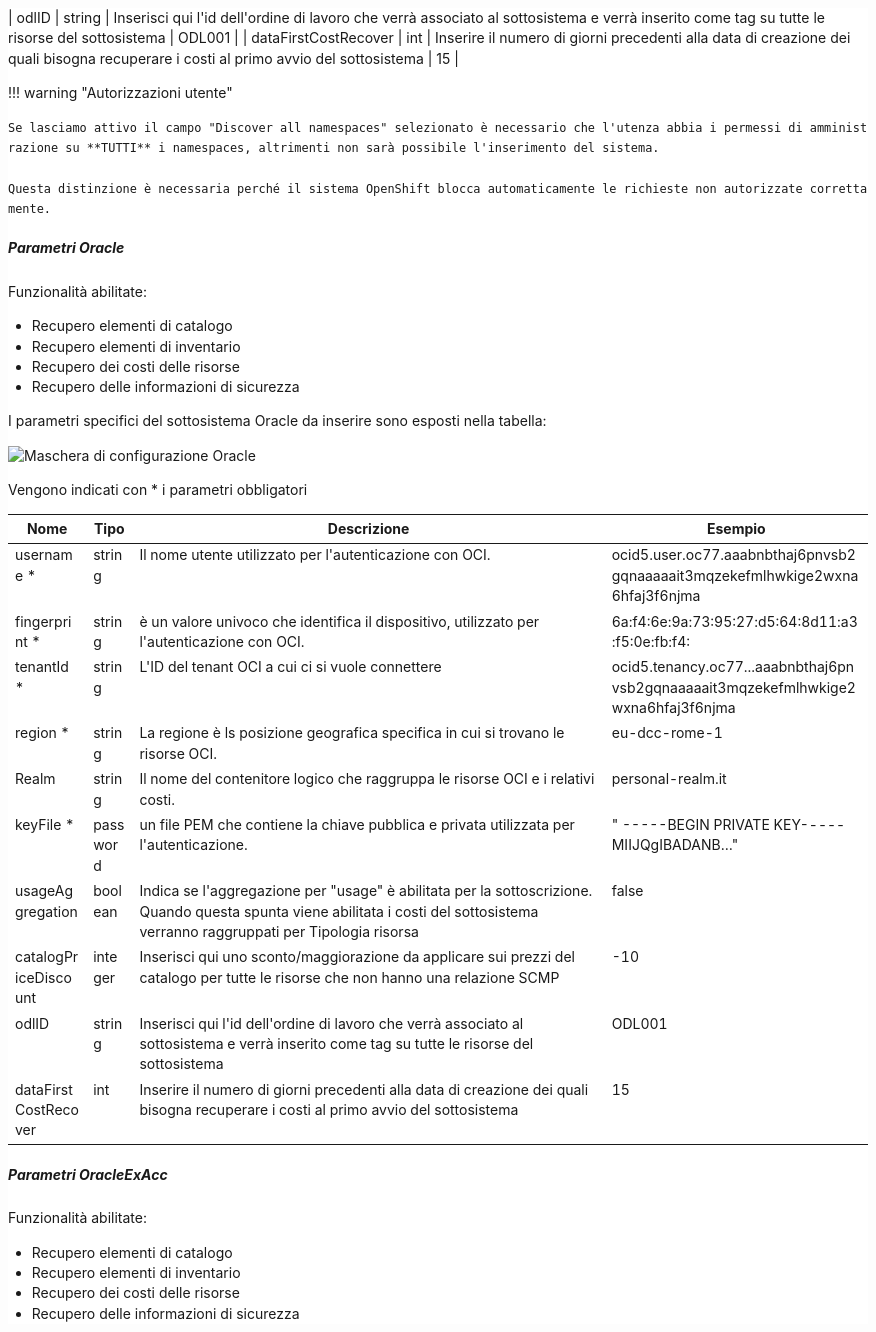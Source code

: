 | odlID | string | Inserisci qui l'id dell'ordine di lavoro che verrà associato al sottosistema e verrà inserito come tag su tutte le risorse del sottosistema | ODL001 |
| dataFirstCostRecover | int | Inserire il numero di giorni precedenti alla data di creazione dei quali bisogna recuperare i costi al primo avvio del sottosistema | 15 |

!!! warning "Autorizzazioni utente"

    Se lasciamo attivo il campo "Discover all namespaces" selezionato è necessario che l'utenza abbia i permessi di amministrazione su **TUTTI** i namespaces, altrimenti non sarà possibile l'inserimento del sistema.

    Questa distinzione è necessaria perché il sistema OpenShift blocca automaticamente le richieste non autorizzate correttamente.

##### **Parametri Oracle**

Funzionalità abilitate:

- Recupero elementi di catalogo
- Recupero elementi di inventario
- Recupero dei costi delle risorse
- Recupero delle informazioni di sicurezza

I parametri specifici del sottosistema Oracle da inserire sono esposti nella tabella:

![Maschera di configurazione Oracle](https://raw.githubusercontent.com/giammarcoPiccoliExt/me/main/images/extract/media/image69.png)

Vengono indicati con \* i parametri obbligatori

| **Nome** | **Tipo** | **Descrizione** | **Esempio** |
|----|----|----|----|
| username \* | string | Il nome utente utilizzato per l'autenticazione con OCI. | ocid5.user.oc77.aaabnbthaj6pnvsb2gqnaaaaait3mqzekefmlhwkige2wxna6hfaj3f6njma |
| fingerprint \* | string | è un valore univoco che identifica il dispositivo, utilizzato per l'autenticazione con OCI. | 6a:f4:6e:9a:73:95:27:d5:64:8d11:a3:f5:0e:fb:f4: |
| tenantId \* | string | L'ID del tenant OCI a cui ci si vuole connettere | ocid5.tenancy.oc77...aaabnbthaj6pnvsb2gqnaaaaait3mqzekefmlhwkige2wxna6hfaj3f6njma |
| region \* | string | La regione è ls posizione geografica specifica in cui si trovano le risorse OCI. | eu-dcc-rome-1 |
| Realm | string | Il nome del contenitore logico che raggruppa le risorse OCI e i relativi costi. | personal-realm.it |
| keyFile \* | password | un file PEM che contiene la chiave pubblica e privata utilizzata per l'autenticazione. | " -----BEGIN PRIVATE KEY-----MIIJQgIBADANB…" |
| usageAggregation | boolean | Indica se l'aggregazione per "usage" è abilitata per la sottoscrizione. Quando questa spunta viene abilitata i costi del sottosistema verranno raggruppati per Tipologia risorsa | false |
| catalogPriceDiscount | integer | Inserisci qui uno sconto/maggiorazione da applicare sui prezzi del catalogo per tutte le risorse che non hanno una relazione SCMP | -10 |
| odlID | string | Inserisci qui l'id dell'ordine di lavoro che verrà associato al sottosistema e verrà inserito come tag su tutte le risorse del sottosistema | ODL001 |
| dataFirstCostRecover | int | Inserire il numero di giorni precedenti alla data di creazione dei quali bisogna recuperare i costi al primo avvio del sottosistema | 15 |

##### Parametri OracleExAcc

Funzionalità abilitate:

- Recupero elementi di catalogo
- Recupero elementi di inventario
- Recupero dei costi delle risorse
- Recupero delle informazioni di sicurezza
